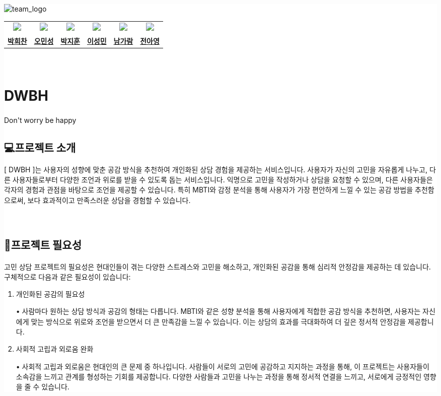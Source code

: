 <img src="frontend/src/images/Error-pirate.jpg" alt="team_logo" />


<table>
 <tr>
    <td align="center"><a href="https://github.com/hcbak"><img src="https://avatars.githubusercontent.com/u/115945994" ></a></td>
    <td align="center"><a href="https://github.com/beanteacher"><img src="https://avatars.githubusercontent.com/u/99578261"></a></td>
    <td align="center"><a href="https://github.com/dispear"><img src="https://avatars.githubusercontent.com/u/87793524"></a></td>
    <td align="center"><a href="https://github.com/sung-mini"><img src="https://avatars.githubusercontent.com/u/174118592"></a></td>
    <td align="center"><a href="https://github.com/catnine11"><img src="https://avatars.githubusercontent.com/u/134343781"></a></td>
    <td align="center"><a href="https://github.com/AYeong-Jeon"><img src="https://avatars.githubusercontent.com/u/102805138"></a></td>
  </tr>
  <tr>
    <td align="center"><a href="https://github.com/hcbak"><b>박희찬</b></a></td>
    <td align="center"><a href="https://github.com/beanteacher"><b>오민성</b></a></td>
    <td align="center"><a href="https://github.com/dispear"><b>박지훈</b></a></td>
    <td align="center"><a href="https://github.com/sung-mini"><b>이성민</b></a></td>
    <td align="center"><a href="https://github.com/catnine11"><b>남가람</b></a></td>
    <td align="center"><a href="https://github.com/AYeong-Jeon"><b>전아영</b></a></td>
  </tr>
</table>

<br>

# DWBH
Don't worry be happy

## 💻프로젝트 소개

[ DWBH ]는 사용자의 성향에 맞춘 공감 방식을 추천하여 개인화된 상담 경험을 제공하는 서비스입니다. 사용자가 자신의 고민을 자유롭게 나누고, 다른 사용자들로부터 다양한 조언과 위로를 받을 수 있도록 돕는 서비스입니다. 익명으로 고민을 작성하거나 상담을 요청할 수 있으며, 다른 사용자들은 각자의 경험과 관점을 바탕으로 조언을 제공할 수 있습니다. 특히 MBTI와 감정 분석을 통해 사용자가 가장 편안하게 느낄 수 있는 공감 방법을 추천함으로써, 보다 효과적이고 만족스러운 상담을 경험할 수 있습니다.

<br>

## 📰프로젝트 필요성
고민 상담 프로젝트의 필요성은 현대인들이 겪는 다양한 스트레스와 고민을 해소하고, 개인화된 공감을 통해 심리적 안정감을 제공하는 데 있습니다. 구체적으로 다음과 같은 필요성이 있습니다:

1. 개인화된 공감의 필요성

   •	사람마다 원하는 상담 방식과 공감의 형태는 다릅니다. MBTI와 같은 성향 분석을 통해 사용자에게 적합한 공감 방식을 추천하면, 사용자는 자신에게 맞는 방식으로 위로와 조언을 받으면서 더 큰 만족감을 느낄 수 있습니다. 이는 상담의 효과를 극대화하여 더 깊은 정서적 안정감을 제공합니다.

2. 사회적 고립과 외로움 완화

   •	사회적 고립과 외로움은 현대인의 큰 문제 중 하나입니다. 사람들이 서로의 고민에 공감하고 지지하는 과정을 통해, 이 프로젝트는 사용자들이 소속감을 느끼고 관계를 형성하는 기회를 제공합니다. 다양한 사람들과 고민을 나누는 과정을 통해 정서적 연결을 느끼고, 서로에게 긍정적인 영향을 줄 수 있습니다.
